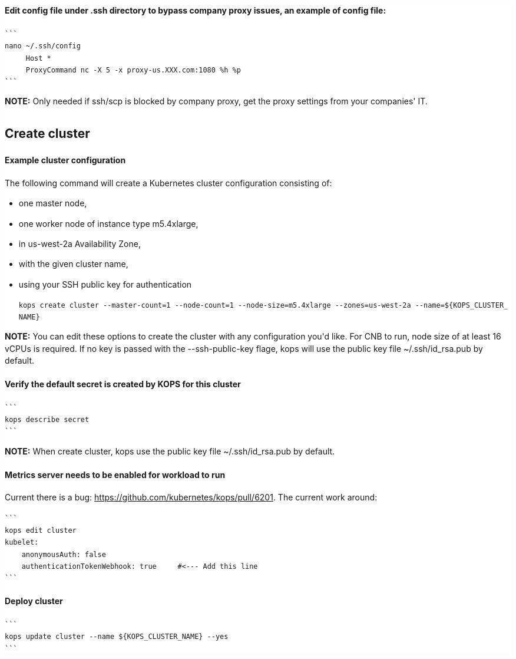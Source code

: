 #### Edit config file under .ssh directory to bypass company proxy issues, an example of config file:

    ```
    nano ~/.ssh/config
         Host *
         ProxyCommand nc -X 5 -x proxy-us.XXX.com:1080 %h %p
    ```
**NOTE:** Only needed if ssh/scp is blocked by company proxy, get the proxy settings from your companies' IT.


## Create cluster

#### Example cluster configuration
The following command will create a Kubernetes cluster configuration consisting of:
- one master node,
- one worker node of instance type m5.4xlarge,
- in us-west-2a Availability Zone,
- with the given cluster name,
- using your SSH public key for authentication

    ```
    kops create cluster --master-count=1 --node-count=1 --node-size=m5.4xlarge --zones=us-west-2a --name=${KOPS_CLUSTER_NAME}
    ```
**NOTE:** You can edit these options to create the cluster with any configuration you'd like. For CNB to run, node size of at least 16 vCPUs is required. If no key is passed with the --ssh-public-key flage, kops will use the public key file ~/.ssh/id_rsa.pub by default.


#### Verify the default secret is created by KOPS for this cluster

    ```
    kops describe secret
    ```
**NOTE:** When create cluster, kops use the public key file ~/.ssh/id_rsa.pub by default.


#### Metrics server needs to be enabled for workload to run
Current there is a bug: https://github.com/kubernetes/kops/pull/6201. The current work around:

    ```
    kops edit cluster
    kubelet:
        anonymousAuth: false
        authenticationTokenWebhook: true     #<--- Add this line
    ```

#### Deploy cluster

    ```
    kops update cluster --name ${KOPS_CLUSTER_NAME} --yes
    ```

